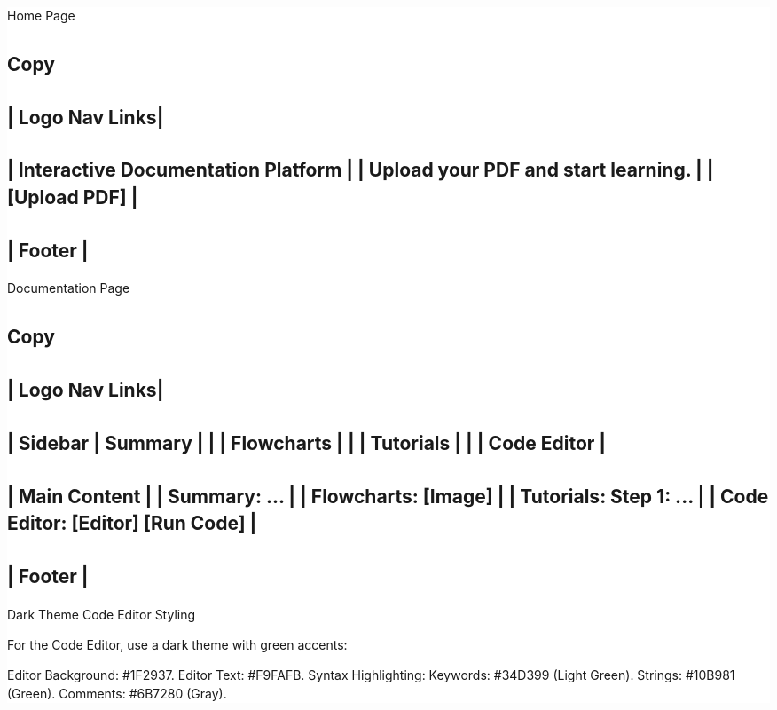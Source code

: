 Home Page

Copy
-----------------------------------------
| Logo                          Nav Links|
-----------------------------------------
| Interactive Documentation Platform    |
| Upload your PDF and start learning.   |
| [Upload PDF]                          |
-----------------------------------------
| Footer                                |
-----------------------------------------
Documentation Page

Copy
-----------------------------------------
| Logo                          Nav Links|
-----------------------------------------
| Sidebar | Summary                      |
|         | Flowcharts                   |
|         | Tutorials                    |
|         | Code Editor                  |
-----------------------------------------
| Main Content                           |
| Summary: ...                           |
| Flowcharts: [Image]                    |
| Tutorials: Step 1: ...                 |
| Code Editor: [Editor] [Run Code]       |
-----------------------------------------
| Footer                                |
-----------------------------------------
Dark Theme Code Editor Styling

For the Code Editor, use a dark theme with green accents:

Editor Background: #1F2937.
Editor Text: #F9FAFB.
Syntax Highlighting:
Keywords: #34D399 (Light Green).
Strings: #10B981 (Green).
Comments: #6B7280 (Gray).
